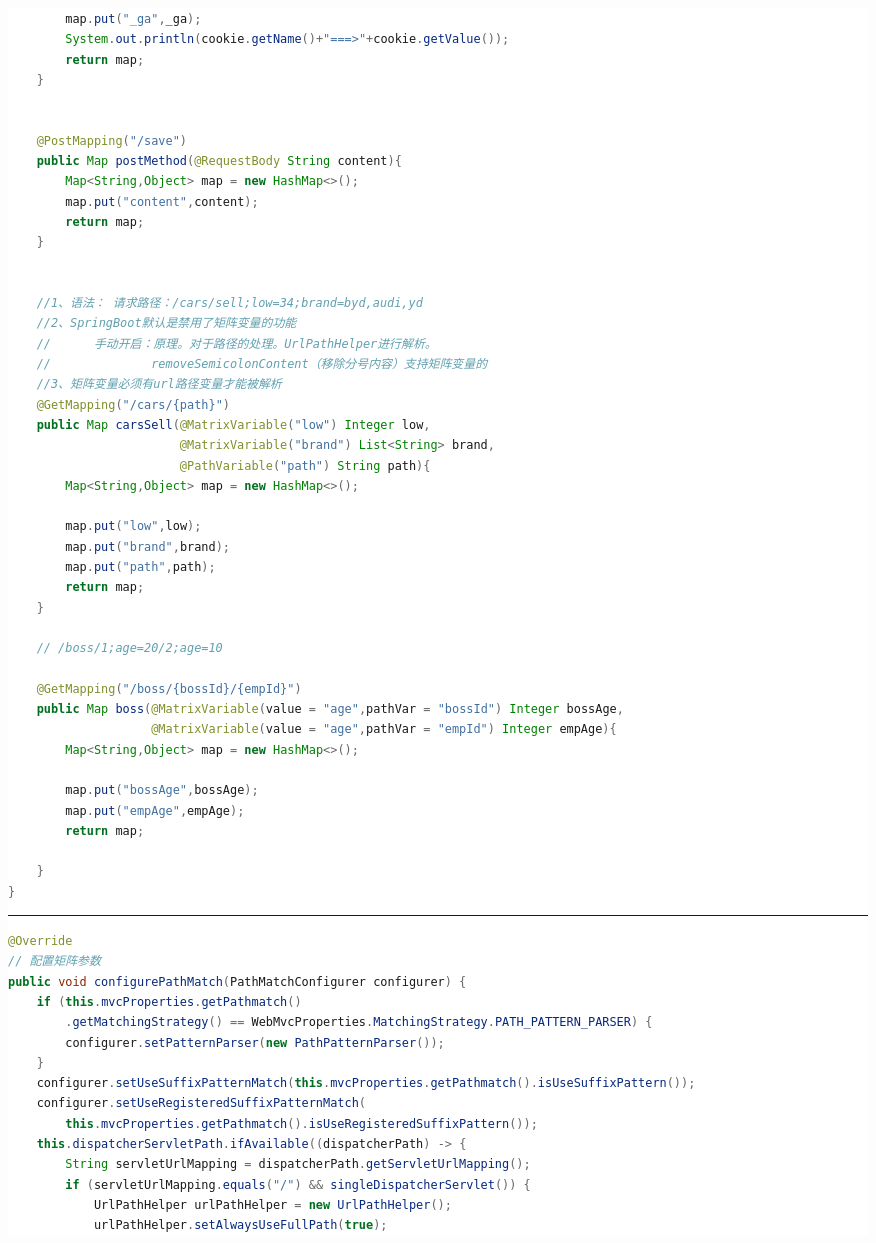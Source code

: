```java
        map.put("_ga",_ga);
        System.out.println(cookie.getName()+"===>"+cookie.getValue());
        return map;
    }


    @PostMapping("/save")
    public Map postMethod(@RequestBody String content){
        Map<String,Object> map = new HashMap<>();
        map.put("content",content);
        return map;
    }


    //1、语法： 请求路径：/cars/sell;low=34;brand=byd,audi,yd
    //2、SpringBoot默认是禁用了矩阵变量的功能
    //      手动开启：原理。对于路径的处理。UrlPathHelper进行解析。
    //              removeSemicolonContent（移除分号内容）支持矩阵变量的
    //3、矩阵变量必须有url路径变量才能被解析
    @GetMapping("/cars/{path}")
    public Map carsSell(@MatrixVariable("low") Integer low,
                        @MatrixVariable("brand") List<String> brand,
                        @PathVariable("path") String path){
        Map<String,Object> map = new HashMap<>();

        map.put("low",low);
        map.put("brand",brand);
        map.put("path",path);
        return map;
    }

    // /boss/1;age=20/2;age=10

    @GetMapping("/boss/{bossId}/{empId}")
    public Map boss(@MatrixVariable(value = "age",pathVar = "bossId") Integer bossAge,
                    @MatrixVariable(value = "age",pathVar = "empId") Integer empAge){
        Map<String,Object> map = new HashMap<>();

        map.put("bossAge",bossAge);
        map.put("empAge",empAge);
        return map;

    }
}
```

----

```java
@Override
// 配置矩阵参数
public void configurePathMatch(PathMatchConfigurer configurer) {
    if (this.mvcProperties.getPathmatch()
        .getMatchingStrategy() == WebMvcProperties.MatchingStrategy.PATH_PATTERN_PARSER) {
        configurer.setPatternParser(new PathPatternParser());
    }
    configurer.setUseSuffixPatternMatch(this.mvcProperties.getPathmatch().isUseSuffixPattern());
    configurer.setUseRegisteredSuffixPatternMatch(
        this.mvcProperties.getPathmatch().isUseRegisteredSuffixPattern());
    this.dispatcherServletPath.ifAvailable((dispatcherPath) -> {
        String servletUrlMapping = dispatcherPath.getServletUrlMapping();
        if (servletUrlMapping.equals("/") && singleDispatcherServlet()) {
            UrlPathHelper urlPathHelper = new UrlPathHelper();
            urlPathHelper.setAlwaysUseFullPath(true);
```